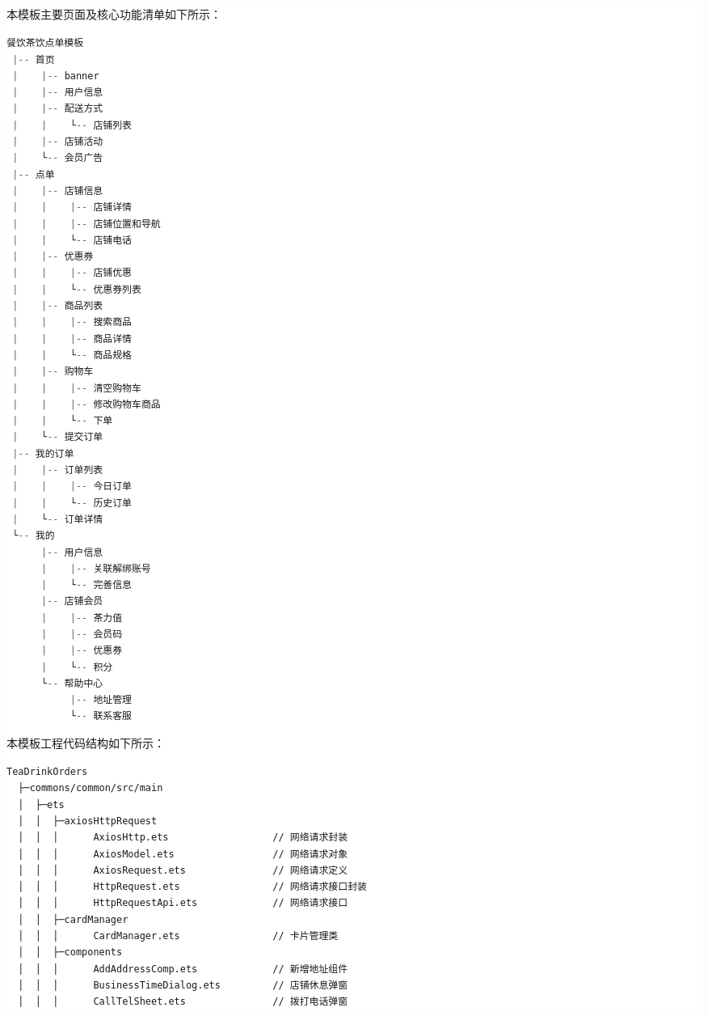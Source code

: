 

本模板主要页面及核心功能清单如下所示：
```ts
餐饮茶饮点单模板
 |-- 首页
 |    |-- banner
 |    |-- 用户信息
 |    |-- 配送方式
 |    |    └-- 店铺列表
 |    |-- 店铺活动
 |    └-- 会员广告
 |-- 点单
 |    |-- 店铺信息
 |    |    |-- 店铺详情
 |    |    |-- 店铺位置和导航
 |    |    └-- 店铺电话
 |    |-- 优惠券
 |    |    |-- 店铺优惠
 |    |    └-- 优惠券列表
 |    |-- 商品列表
 |    |    |-- 搜索商品
 |    |    |-- 商品详情
 |    |    └-- 商品规格
 |    |-- 购物车
 |    |    |-- 清空购物车
 |    |    |-- 修改购物车商品
 |    |    └-- 下单
 |    └-- 提交订单
 |-- 我的订单
 |    |-- 订单列表
 |    |    |-- 今日订单
 |    |    └-- 历史订单
 |    └-- 订单详情
 └-- 我的
      |-- 用户信息
      |    |-- 关联解绑账号
      |    └-- 完善信息
      |-- 店铺会员
      |    |-- 茶力值
      |    |-- 会员码
      |    |-- 优惠券
      |    └-- 积分
      └-- 帮助中心
           |-- 地址管理
           └-- 联系客服
```

本模板工程代码结构如下所示：
```
TeaDrinkOrders
  ├─commons/common/src/main
  │  ├─ets
  │  │  ├─axiosHttpRequest
  │  │  │      AxiosHttp.ets                  // 网络请求封装
  │  │  │      AxiosModel.ets                 // 网络请求对象
  │  │  │      AxiosRequest.ets               // 网络请求定义
  │  │  │      HttpRequest.ets                // 网络请求接口封装
  │  │  │      HttpRequestApi.ets             // 网络请求接口
  │  │  ├─cardManager
  │  │  │      CardManager.ets                // 卡片管理类
  │  │  ├─components
  │  │  │      AddAddressComp.ets             // 新增地址组件
  │  │  │      BusinessTimeDialog.ets         // 店铺休息弹窗
  │  │  │      CallTelSheet.ets               // 拨打电话弹窗
```